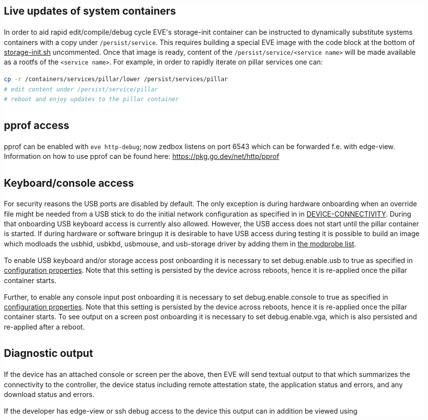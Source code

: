 ## Live updates of system containers

In order to aid rapid edit/compile/debug cycle EVE's storage-init container can be instructed to dynamically
substitute systems containers with a copy under `/persist/service`. This requires building a special EVE image
with the code block at the bottom of [storage-init.sh](../pkg/storage-init/storage-init.sh) uncommented. Once
that image is ready, content of the `/persist/service/<service name>` will be made available as a rootfs of
the `<service name>`. For example, in order to rapidly iterate on pillar services one can:

```bash
cp -r /containers/services/pillar/lower /persist/services/pillar
# edit content under /persist/service/pillar
# reboot and enjoy updates to the pillar container
```

## pprof access

pprof can be enabled with `eve http-debug`; now zedbox listens on port 6543 which can be forwarded f.e. with edge-view.
Information on how to use pprof can be found here: <https://pkg.go.dev/net/http/pprof>

## Keyboard/console access

For security reasons the USB ports are disabled by default. The only exception is during hardware onboarding when an override file might be needed from a USB stick to do the initial network configuration as specified in in [DEVICE-CONNECTIVITY](DEVICE-CONNECTIVITY.md). During that onboarding USB keyboard access is currently also allowed. However, the USB access does not start until the pillar container is started.
If during hardware or software bringup it is desirable to have USB access during testing it is possible to build an image which modloads the usbhid, usbkbd, usbmouse, and usb-storage driver by adding them in [the modprobe list](../images/rootfs.yml.in).

To enable USB keyboard and/or storage access post onboarding it is necessary to set debug.enable.usb to true as specified in [configuration properties](CONFIG-PROPERTIES.md). Note that this setting is persisted by the device across reboots, hence it is re-applied once the pillar container starts.

Further, to enable any console input post onboarding it is necessary to set debug.enable.console to true as specified in [configuration properties](CONFIG-PROPERTIES.md). Note that this setting is persisted by the device across reboots, hence it is re-applied once the pillar container starts. To see output on a screen post onboarding it is necessary to set debug.enable.vga, which is also persisted and re-applied after a reboot.

## Diagnostic output

If the device has an attached console or screen per the above, then EVE will send textual output to that which summarizes the connectivity to the controller, the device status including remote attestation state, the application status and errors, and any download status and errors.

If the developer has edge-view or ssh debug access to the device this output can in addition be viewed using
